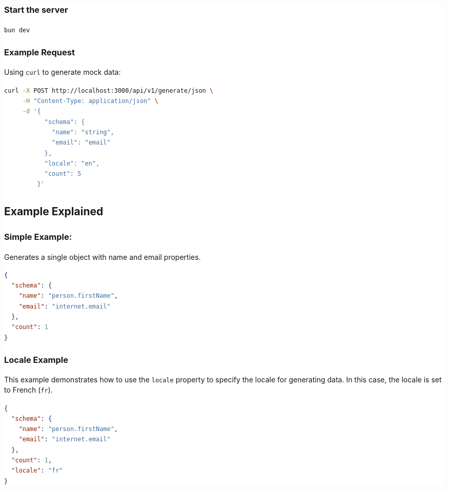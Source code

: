 ### Start the server

```bash
bun dev
```

### Example Request

Using `curl` to generate mock data:

```bash
curl -X POST http://localhost:3000/api/v1/generate/json \
     -H "Content-Type: application/json" \
     -d '{
           "schema": {
             "name": "string",
             "email": "email"
           },
           "locale": "en",
           "count": 5
         }'
```

## Example Explained

### Simple Example:

Generates a single object with name and email properties.

```json
{
  "schema": {
    "name": "person.firstName",
    "email": "internet.email"
  },
  "count": 1
}
```

### Locale Example

This example demonstrates how to use the `locale` property to specify the locale for generating data. In this case, the locale is set to French (`fr`).

```json
{
  "schema": {
    "name": "person.firstName",
    "email": "internet.email"
  },
  "count": 1,
  "locale": "fr"
}
```
